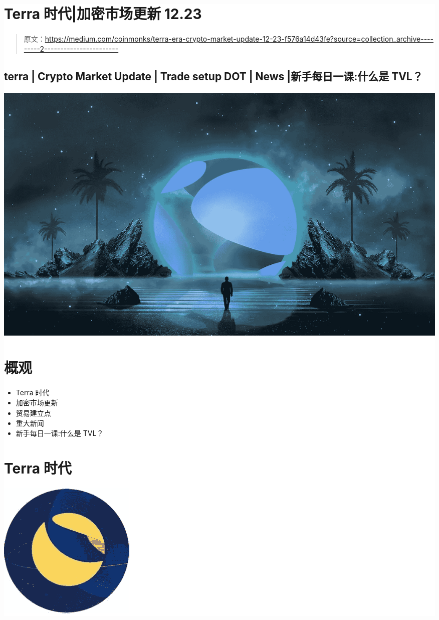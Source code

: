 # Terra 时代|加密市场更新 12.23

> 原文：<https://medium.com/coinmonks/terra-era-crypto-market-update-12-23-f576a14d43fe?source=collection_archive---------2----------------------->

## terra | Crypto Market Update | Trade setup DOT | News |新手每日一课:什么是 TVL？

![](img/4c59e3232d45f25757b0679c0b08b202.png)

# 概观

*   Terra 时代
*   加密市场更新
*   贸易建立点
*   重大新闻
*   新手每日一课:什么是 TVL？

# Terra 时代

![](img/629f9ece0b10f704ec8c66dd9cd72d66.png)
